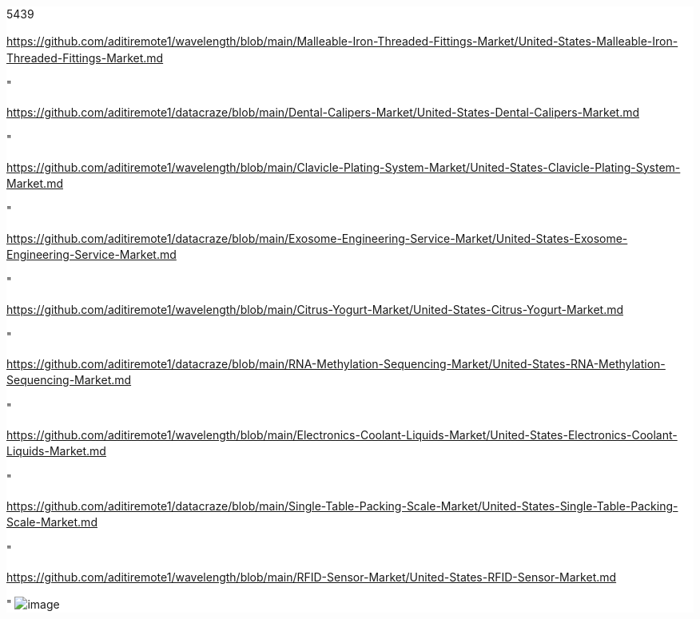 5439</p><p><a href="https://github.com/aditiremote1/wavelength/blob/main/Malleable-Iron-Threaded-Fittings-Market/United-States-Malleable-Iron-Threaded-Fittings-Market.md">https://github.com/aditiremote1/wavelength/blob/main/Malleable-Iron-Threaded-Fittings-Market/United-States-Malleable-Iron-Threaded-Fittings-Market.md</a></p>"<p><a href="https://github.com/aditiremote1/datacraze/blob/main/Dental-Calipers-Market/United-States-Dental-Calipers-Market.md">https://github.com/aditiremote1/datacraze/blob/main/Dental-Calipers-Market/United-States-Dental-Calipers-Market.md</a></p>"<p><a href="https://github.com/aditiremote1/wavelength/blob/main/Clavicle-Plating-System-Market/United-States-Clavicle-Plating-System-Market.md">https://github.com/aditiremote1/wavelength/blob/main/Clavicle-Plating-System-Market/United-States-Clavicle-Plating-System-Market.md</a></p>"<p><a href="https://github.com/aditiremote1/datacraze/blob/main/Exosome-Engineering-Service-Market/United-States-Exosome-Engineering-Service-Market.md">https://github.com/aditiremote1/datacraze/blob/main/Exosome-Engineering-Service-Market/United-States-Exosome-Engineering-Service-Market.md</a></p>"<p><a href="https://github.com/aditiremote1/wavelength/blob/main/Citrus-Yogurt-Market/United-States-Citrus-Yogurt-Market.md">https://github.com/aditiremote1/wavelength/blob/main/Citrus-Yogurt-Market/United-States-Citrus-Yogurt-Market.md</a></p>"<p><a href="https://github.com/aditiremote1/datacraze/blob/main/RNA-Methylation-Sequencing-Market/United-States-RNA-Methylation-Sequencing-Market.md">https://github.com/aditiremote1/datacraze/blob/main/RNA-Methylation-Sequencing-Market/United-States-RNA-Methylation-Sequencing-Market.md</a></p>"<p><a href="https://github.com/aditiremote1/wavelength/blob/main/Electronics-Coolant-Liquids-Market/United-States-Electronics-Coolant-Liquids-Market.md">https://github.com/aditiremote1/wavelength/blob/main/Electronics-Coolant-Liquids-Market/United-States-Electronics-Coolant-Liquids-Market.md</a></p>"<p><a href="https://github.com/aditiremote1/datacraze/blob/main/Single-Table-Packing-Scale-Market/United-States-Single-Table-Packing-Scale-Market.md">https://github.com/aditiremote1/datacraze/blob/main/Single-Table-Packing-Scale-Market/United-States-Single-Table-Packing-Scale-Market.md</a></p>"<p><a href="https://github.com/aditiremote1/wavelength/blob/main/RFID-Sensor-Market/United-States-RFID-Sensor-Market.md">https://github.com/aditiremote1/wavelength/blob/main/RFID-Sensor-Market/United-States-RFID-Sensor-Market.md</a></p>"
![image](https://github.com/user-attachments/assets/0af0b344-8ce6-4096-8d8d-b13a7418160c)
